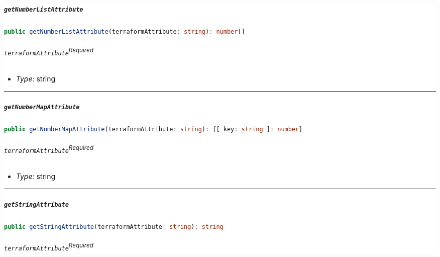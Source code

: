 ##### `getNumberListAttribute` <a name="getNumberListAttribute" id="rhizo-co-terraform-provider-oci.dataOciDatabaseManagementManagedDatabaseSqlTuningAdvisorTasksSummaryReport.DataOciDatabaseManagementManagedDatabaseSqlTuningAdvisorTasksSummaryReport.getNumberListAttribute"></a>

```typescript
public getNumberListAttribute(terraformAttribute: string): number[]
```

###### `terraformAttribute`<sup>Required</sup> <a name="terraformAttribute" id="rhizo-co-terraform-provider-oci.dataOciDatabaseManagementManagedDatabaseSqlTuningAdvisorTasksSummaryReport.DataOciDatabaseManagementManagedDatabaseSqlTuningAdvisorTasksSummaryReport.getNumberListAttribute.parameter.terraformAttribute"></a>

- *Type:* string

---

##### `getNumberMapAttribute` <a name="getNumberMapAttribute" id="rhizo-co-terraform-provider-oci.dataOciDatabaseManagementManagedDatabaseSqlTuningAdvisorTasksSummaryReport.DataOciDatabaseManagementManagedDatabaseSqlTuningAdvisorTasksSummaryReport.getNumberMapAttribute"></a>

```typescript
public getNumberMapAttribute(terraformAttribute: string): {[ key: string ]: number}
```

###### `terraformAttribute`<sup>Required</sup> <a name="terraformAttribute" id="rhizo-co-terraform-provider-oci.dataOciDatabaseManagementManagedDatabaseSqlTuningAdvisorTasksSummaryReport.DataOciDatabaseManagementManagedDatabaseSqlTuningAdvisorTasksSummaryReport.getNumberMapAttribute.parameter.terraformAttribute"></a>

- *Type:* string

---

##### `getStringAttribute` <a name="getStringAttribute" id="rhizo-co-terraform-provider-oci.dataOciDatabaseManagementManagedDatabaseSqlTuningAdvisorTasksSummaryReport.DataOciDatabaseManagementManagedDatabaseSqlTuningAdvisorTasksSummaryReport.getStringAttribute"></a>

```typescript
public getStringAttribute(terraformAttribute: string): string
```

###### `terraformAttribute`<sup>Required</sup> <a name="terraformAttribute" id="rhizo-co-terraform-provider-oci.dataOciDatabaseManagementManagedDatabaseSqlTuningAdvisorTasksSummaryReport.DataOciDatabaseManagementManagedDatabaseSqlTuningAdvisorTasksSummaryReport.getStringAttribute.parameter.terraformAttribute"></a>
